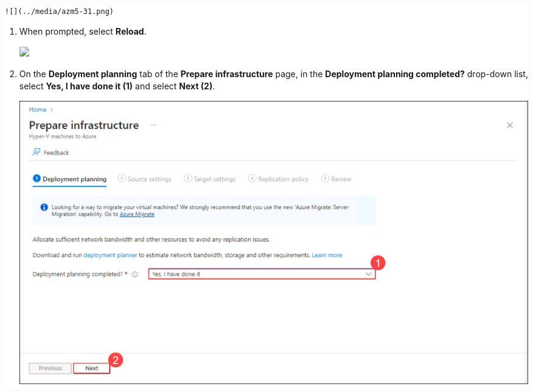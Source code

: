     ![](../media/azm5-31.png)

1. When prompted, select **Reload**. 

   ![](../media/30.png)
 
1. On the **Deployment planning** tab of the **Prepare infrastructure** page, in the **Deployment planning completed?** drop-down list, select **Yes, I have done it (1)** and select **Next (2)**.

   ![](../media/ex2t2s25.png)
